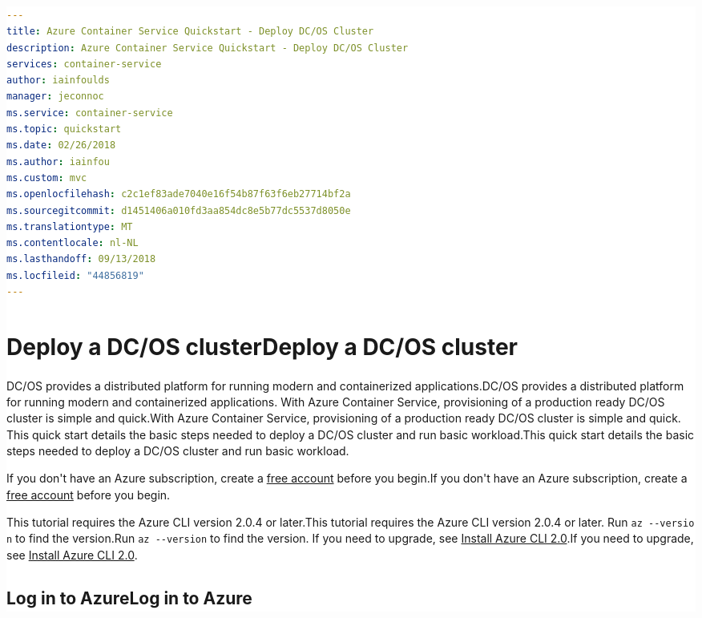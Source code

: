 ```yaml
---
title: Azure Container Service Quickstart - Deploy DC/OS Cluster
description: Azure Container Service Quickstart - Deploy DC/OS Cluster
services: container-service
author: iainfoulds
manager: jeconnoc
ms.service: container-service
ms.topic: quickstart
ms.date: 02/26/2018
ms.author: iainfou
ms.custom: mvc
ms.openlocfilehash: c2c1ef83ade7040e16f54b87f63f6eb27714bf2a
ms.sourcegitcommit: d1451406a010fd3aa854dc8e5b77dc5537d8050e
ms.translationtype: MT
ms.contentlocale: nl-NL
ms.lasthandoff: 09/13/2018
ms.locfileid: "44856819"
---
```

# <a name="deploy-a-dcos-cluster"></a><span data-ttu-id="92314-103">Deploy a DC/OS cluster</span><span class="sxs-lookup"><span data-stu-id="92314-103">Deploy a DC/OS cluster</span></span>

<span data-ttu-id="92314-104">DC/OS provides a distributed platform for running modern and containerized applications.</span><span class="sxs-lookup"><span data-stu-id="92314-104">DC/OS provides a distributed platform for running modern and containerized applications.</span></span> <span data-ttu-id="92314-105">With Azure Container Service, provisioning of a production ready DC/OS cluster is simple and quick.</span><span class="sxs-lookup"><span data-stu-id="92314-105">With Azure Container Service, provisioning of a production ready DC/OS cluster is simple and quick.</span></span> <span data-ttu-id="92314-106">This quick start details the basic steps needed to deploy a DC/OS cluster and run basic workload.</span><span class="sxs-lookup"><span data-stu-id="92314-106">This quick start details the basic steps needed to deploy a DC/OS cluster and run basic workload.</span></span>

<span data-ttu-id="92314-107">If you don't have an Azure subscription, create a [free account](https://azure.microsoft.com/free/?WT.mc_id=A261C142F) before you begin.</span><span class="sxs-lookup"><span data-stu-id="92314-107">If you don't have an Azure subscription, create a [free account](https://azure.microsoft.com/free/?WT.mc_id=A261C142F) before you begin.</span></span>

<span data-ttu-id="92314-108">This tutorial requires the Azure CLI version 2.0.4 or later.</span><span class="sxs-lookup"><span data-stu-id="92314-108">This tutorial requires the Azure CLI version 2.0.4 or later.</span></span> <span data-ttu-id="92314-109">Run `az --version` to find the version.</span><span class="sxs-lookup"><span data-stu-id="92314-109">Run `az --version` to find the version.</span></span> <span data-ttu-id="92314-110">If you need to upgrade, see [Install Azure CLI 2.0]( /cli/azure/install-azure-cli).</span><span class="sxs-lookup"><span data-stu-id="92314-110">If you need to upgrade, see [Install Azure CLI 2.0]( /cli/azure/install-azure-cli).</span></span> 

## <a name="log-in-to-azure"></a><span data-ttu-id="92314-111">Log in to Azure</span><span class="sxs-lookup"><span data-stu-id="92314-111">Log in to Azure</span></span> 
